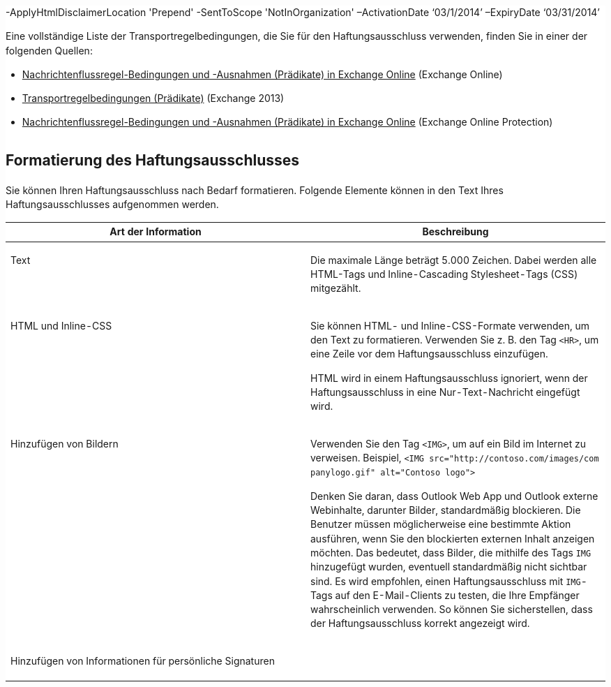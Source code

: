 <td><p>-ApplyHtmlDisclaimerLocation 'Prepend' -SentToScope 'NotInOrganization' –ActivationDate ‘03/1/2014’ –ExpiryDate ‘03/31/2014’</p></td>
</tr>
</tbody>
</table>


Eine vollständige Liste der Transportregelbedingungen, die Sie für den Haftungsausschluss verwenden, finden Sie in einer der folgenden Quellen:

  - [Nachrichtenflussregel-Bedingungen und -Ausnahmen (Prädikate) in Exchange Online](https://technet.microsoft.com/de-de/library/jj919235\(v=exchg.150\)) (Exchange Online)

  - [Transportregelbedingungen (Prädikate)](mail-flow-rule-conditions-and-exceptions-predicates-in-exchange-2013-exchange-2013-help.md) (Exchange 2013)

  - [Nachrichtenflussregel-Bedingungen und -Ausnahmen (Prädikate) in Exchange Online](https://technet.microsoft.com/de-de/library/jj919235\(v=exchg.150\)) (Exchange Online Protection)

## Formatierung des Haftungsausschlusses

Sie können Ihren Haftungsausschluss nach Bedarf formatieren. Folgende Elemente können in den Text Ihres Haftungsausschlusses aufgenommen werden.


<table>
<colgroup>
<col style="width: 50%" />
<col style="width: 50%" />
</colgroup>
<thead>
<tr class="header">
<th>Art der Information</th>
<th>Beschreibung</th>
</tr>
</thead>
<tbody>
<tr class="odd">
<td><p>Text</p></td>
<td><p>Die maximale Länge beträgt 5.000 Zeichen. Dabei werden alle HTML-Tags und Inline-Cascading Stylesheet-Tags (CSS) mitgezählt.</p></td>
</tr>
<tr class="even">
<td><p>HTML und Inline-CSS</p></td>
<td><p>Sie können HTML- und Inline-CSS-Formate verwenden, um den Text zu formatieren. Verwenden Sie z. B. den Tag <code>&lt;HR&gt;</code>, um eine Zeile vor dem Haftungsausschluss einzufügen.</p>
<p>HTML wird in einem Haftungsausschluss ignoriert, wenn der Haftungsausschluss in eine Nur-Text-Nachricht eingefügt wird.</p></td>
</tr>
<tr class="odd">
<td><p>Hinzufügen von Bildern</p></td>
<td><p>Verwenden Sie den Tag <code>&lt;IMG&gt;</code>, um auf ein Bild im Internet zu verweisen. Beispiel, <code>&lt;IMG src=&quot;http://contoso.com/images/companylogo.gif&quot; alt=&quot;Contoso logo&quot;&gt;</code></p>
<p>Denken Sie daran, dass Outlook Web App und Outlook externe Webinhalte, darunter Bilder, standardmäßig blockieren. Die Benutzer müssen möglicherweise eine bestimmte Aktion ausführen, wenn Sie den blockierten externen Inhalt anzeigen möchten. Das bedeutet, dass Bilder, die mithilfe des Tags <code>IMG</code> hinzugefügt wurden, eventuell standardmäßig nicht sichtbar sind. Es wird empfohlen, einen Haftungsausschluss mit <code>IMG</code>-Tags auf den E-Mail-Clients zu testen, die Ihre Empfänger wahrscheinlich verwenden. So können Sie sicherstellen, dass der Haftungsausschluss korrekt angezeigt wird.</p></td>
</tr>
<tr class="even">
<td><p>Hinzufügen von Informationen für persönliche Signaturen</p></td>